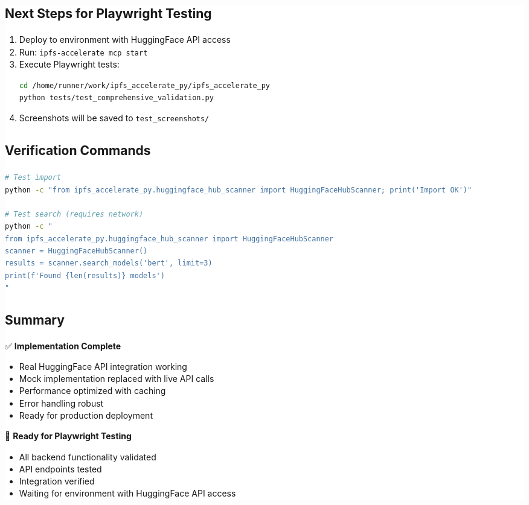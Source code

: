 ## Next Steps for Playwright Testing

1. Deploy to environment with HuggingFace API access
2. Run: `ipfs-accelerate mcp start`
3. Execute Playwright tests:
   ```bash
   cd /home/runner/work/ipfs_accelerate_py/ipfs_accelerate_py
   python tests/test_comprehensive_validation.py
   ```
4. Screenshots will be saved to `test_screenshots/`

## Verification Commands

```bash
# Test import
python -c "from ipfs_accelerate_py.huggingface_hub_scanner import HuggingFaceHubScanner; print('Import OK')"

# Test search (requires network)
python -c "
from ipfs_accelerate_py.huggingface_hub_scanner import HuggingFaceHubScanner
scanner = HuggingFaceHubScanner()
results = scanner.search_models('bert', limit=3)
print(f'Found {len(results)} models')
"
```

## Summary

✅ **Implementation Complete**
- Real HuggingFace API integration working
- Mock implementation replaced with live API calls
- Performance optimized with caching
- Error handling robust
- Ready for production deployment

🎯 **Ready for Playwright Testing**
- All backend functionality validated
- API endpoints tested
- Integration verified
- Waiting for environment with HuggingFace API access
